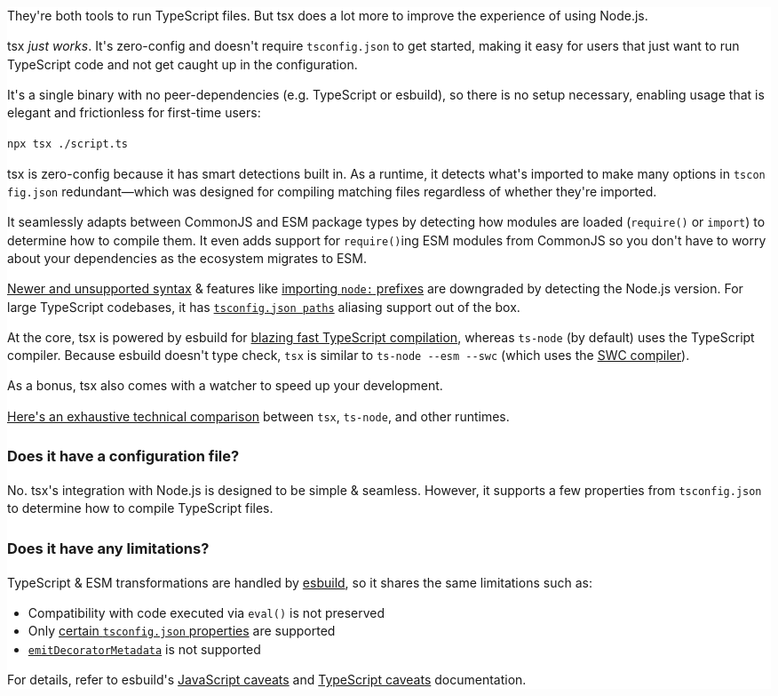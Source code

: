 They're both tools to run TypeScript files. But tsx does a lot more to improve the experience of using Node.js.

tsx _just works_. It's zero-config and doesn't require `tsconfig.json` to get started, making it easy for users that just want to run TypeScript code and not get caught up in the configuration.

It's a single binary with no peer-dependencies (e.g. TypeScript or esbuild), so there is no setup necessary, enabling usage that is elegant and frictionless for first-time users:

```
npx tsx ./script.ts
```

tsx is zero-config because it has smart detections built in. As a runtime, it detects what's imported to make many options in `tsconfig.json` redundant—which was designed for compiling matching files regardless of whether they're imported.

It seamlessly adapts between CommonJS and ESM package types by detecting how modules are loaded (`require()` or `import`) to determine how to compile them. It even adds support for `require()`ing ESM modules from CommonJS so you don't have to worry about your dependencies as the ecosystem migrates to ESM.

[Newer and unsupported syntax](https://esbuild.github.io/content-types/) & features like [importing `node:` prefixes](https://2ality.com/2021/12/node-protocol-imports.html) are downgraded by detecting the Node.js version. For large TypeScript codebases, it has [`tsconfig.json paths`](https://www.typescriptlang.org/tsconfig#paths) aliasing support out of the box.

At the core, tsx is powered by esbuild for [blazing fast TypeScript compilation](https://esbuild.github.io/faq/#:~:text=typescript%20benchmark), whereas `ts-node` (by default) uses the TypeScript compiler. Because esbuild doesn't type check, `tsx` is similar to `ts-node --esm --swc` (which uses the [SWC compiler](https://github.com/TypeStrong/ts-node#swc-1)).

As a bonus, tsx also comes with a watcher to speed up your development.

[Here's an exhaustive technical comparison](https://github.com/privatenumber/ts-runtime-comparison) between `tsx`, `ts-node`, and other runtimes.

### Does it have a configuration file?

No. tsx's integration with Node.js is designed to be simple & seamless. However, it supports a few properties from `tsconfig.json` to determine how to compile TypeScript files.

### Does it have any limitations?

TypeScript & ESM transformations are handled by [esbuild](https://esbuild.github.io/), so it shares the same limitations such as:

- Compatibility with code executed via `eval()` is not preserved
- Only [certain `tsconfig.json` properties](https://esbuild.github.io/content-types/#tsconfig-json) are supported
- [`emitDecoratorMetadata`](https://www.typescriptlang.org/tsconfig#emitDecoratorMetadata) is not supported 

For details, refer to esbuild's [JavaScript caveats](https://esbuild.github.io/content-types/#javascript-caveats) and [TypeScript caveats](https://esbuild.github.io/content-types/#typescript-caveats) documentation.
